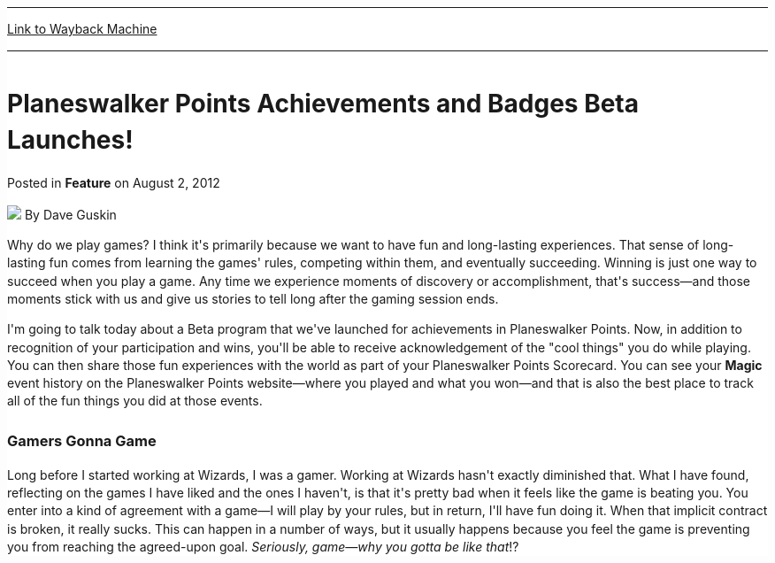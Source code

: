 
---
[Link to Wayback Machine](https://web.archive.org/web/20160329133552/http://magic.wizards.com/en/articles/archive/feature/planeswalker-points-achievements-and-badges-beta-launches-2012-08-02)

[_metadata_:wayback_url]:- "http://magic.wizards.com/en/articles/archive/feature/planeswalker-points-achievements-and-badges-beta-launches-2012-08-02"
[_metadata_:wayback_raw_url]:- "https://web.archive.org/web/20160329133552id_/http://magic.wizards.com/en/articles/archive/feature/planeswalker-points-achievements-and-badges-beta-launches-2012-08-02"
[_metadata_:wayback_capture_timestamp]:- "2016-03-29 13:35:52+00:00"
[_metadata_:description]:- "Why do we play games? I think it's primarily because we want to have fun and long-lasting experiences. That sense of long-lasting fun comes from learning the games' rules, competing within them, and eventually succeeding. Winning is just one way to succeed when you play a game. Any time we experience moments of discovery or accomplishment, that's success—and those moments stick with us and give us stories to tell long after the gaming session ends."
[_metadata_:generator]:- "Drupal 7 (http://drupal.org)"
---


Planeswalker Points Achievements and Badges Beta Launches!
==========================================================



 Posted in **Feature**
 on August 2, 2012 






![](https://media.magic.wizards.com/styles/auth_small/public/images/person/authorpic_DaveGuskin.jpg)
By Dave Guskin











Why do we play games? I think it's primarily because we want to have fun and long-lasting experiences. That sense of long-lasting fun comes from learning the games' rules, competing within them, and eventually succeeding. Winning is just one way to succeed when you play a game. Any time we experience moments of discovery or accomplishment, that's success—and those moments stick with us and give us stories to tell long after the gaming session ends.

I'm going to talk today about a Beta program that we've launched for achievements in Planeswalker Points. Now, in addition to recognition of your participation and wins, you'll be able to receive acknowledgement of the "cool things" you do while playing. You can then share those fun experiences with the world as part of your Planeswalker Points Scorecard. You can see your **Magic** event history on the Planeswalker Points website—where you played and what you won—and that is also the best place to track all of the fun things you did at those events.

### Gamers Gonna Game

Long before I started working at Wizards, I was a gamer. Working at Wizards hasn't exactly diminished that. What I have found, reflecting on the games I have liked and the ones I haven't, is that it's pretty bad when it feels like the game is beating you. You enter into a kind of agreement with a game—I will play by your rules, but in return, I'll have fun doing it. When that implicit contract is broken, it really sucks. This can happen in a number of ways, but it usually happens because you feel the game is preventing you from reaching the agreed-upon goal. *Seriously, game—why you gotta be like that*!?
